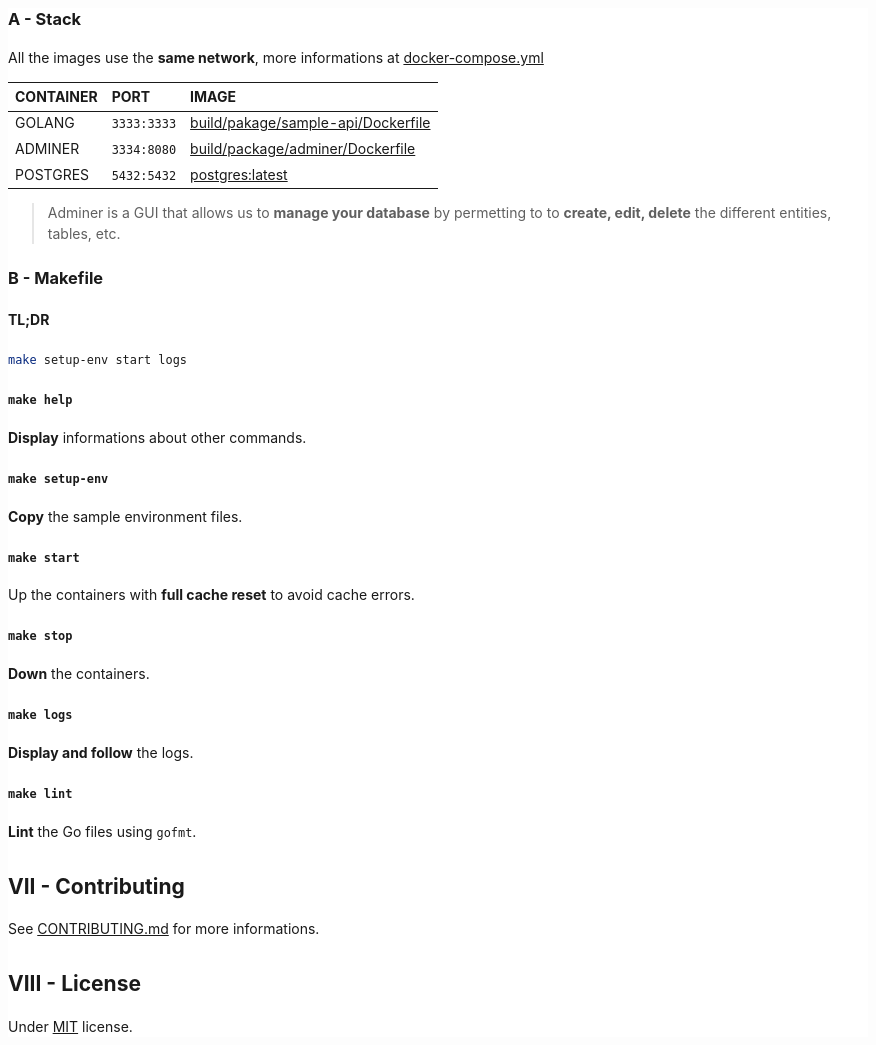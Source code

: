 ### A - Stack

All the images use the **same network**, more informations at [docker-compose.yml](docker-compose.yml)

| CONTAINER | PORT        | IMAGE                                                                    |
| :-------- | :---------- | :----------------------------------------------------------------------- |
| GOLANG    | `3333:3333` | [build/pakage/sample-api/Dockerfile](build/pakage/sample-api/Dockerfile) |
| ADMINER   | `3334:8080` | [build/package/adminer/Dockerfile](build/package/adminer/Dockerfile)     |
| POSTGRES  | `5432:5432` | [postgres:latest](https://hub.docker.com/_/postgres)                     |

> Adminer is a GUI that allows us to **manage your database** by permetting to to **create, edit, delete** the different entities, tables, etc.

### B - Makefile

#### TL;DR 

```bash
make setup-env start logs
```

#### `make help` 

**Display** informations about other commands.

#### `make setup-env` 

**Copy** the sample environment files.

#### `make start` 

Up the containers with **full cache reset** to avoid cache errors.

#### `make stop` 

**Down** the containers.

#### `make logs` 

**Display and follow** the logs.

#### `make lint` 

**Lint** the Go files using `gofmt`.

## VII - Contributing

See [CONTRIBUTING.md](assets/docs/CONTRIBUTING.md) for more informations.

## VIII - License

Under [MIT](./LICENSE) license.
